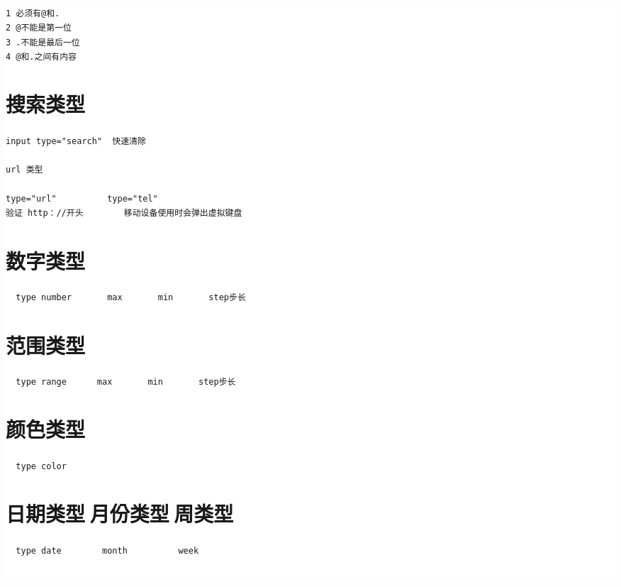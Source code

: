     1 必须有@和.
    2 @不能是第一位
    3 .不能是最后一位
    4 @和.之间有内容



# 搜索类型

    input type="search"  快速清除
    
    url 类型
    
    type="url"    		type="tel"
    验证 http：//开头      	移动设备使用时会弹出虚拟键盘


# 数字类型

      type number       max       min       step步长
# 范围类型

      type range      max       min       step步长

# 颜色类型

      type color

# 日期类型          月份类型       周类型        

      type date	       month          week  




​	








